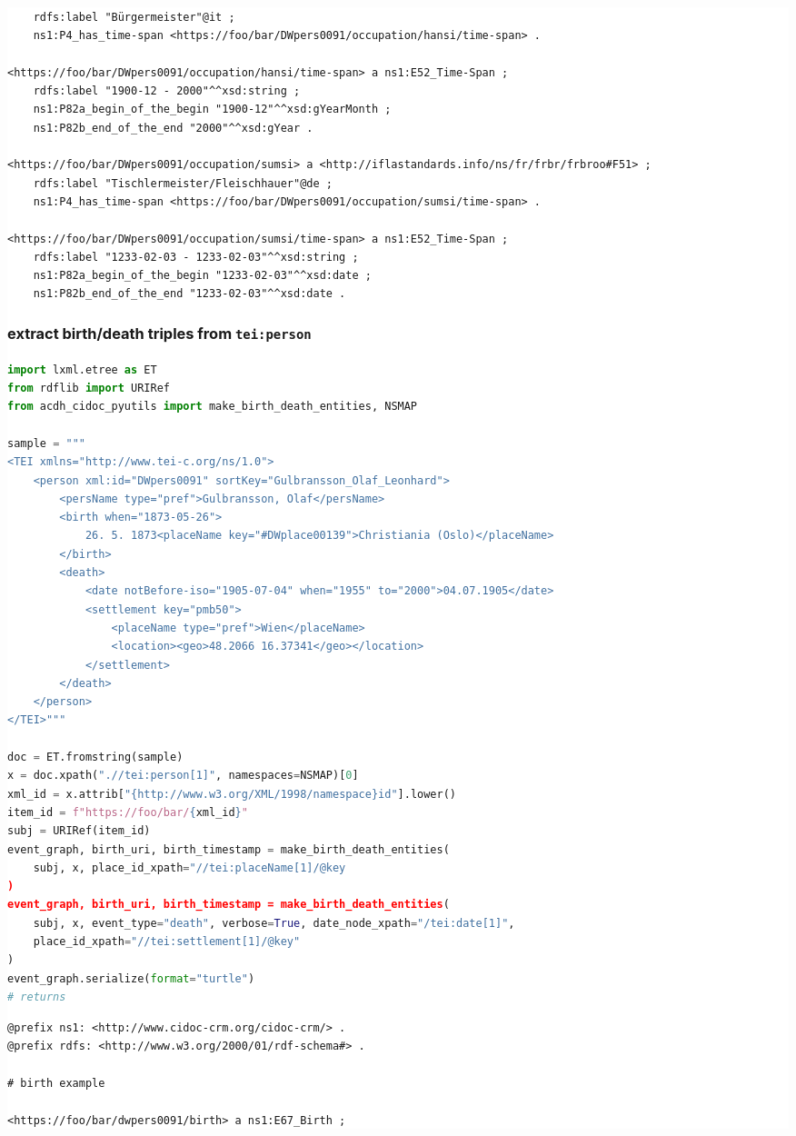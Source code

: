 ```ttl
    rdfs:label "Bürgermeister"@it ;
    ns1:P4_has_time-span <https://foo/bar/DWpers0091/occupation/hansi/time-span> .

<https://foo/bar/DWpers0091/occupation/hansi/time-span> a ns1:E52_Time-Span ;
    rdfs:label "1900-12 - 2000"^^xsd:string ;
    ns1:P82a_begin_of_the_begin "1900-12"^^xsd:gYearMonth ;
    ns1:P82b_end_of_the_end "2000"^^xsd:gYear .

<https://foo/bar/DWpers0091/occupation/sumsi> a <http://iflastandards.info/ns/fr/frbr/frbroo#F51> ;
    rdfs:label "Tischlermeister/Fleischhauer"@de ;
    ns1:P4_has_time-span <https://foo/bar/DWpers0091/occupation/sumsi/time-span> .

<https://foo/bar/DWpers0091/occupation/sumsi/time-span> a ns1:E52_Time-Span ;
    rdfs:label "1233-02-03 - 1233-02-03"^^xsd:string ;
    ns1:P82a_begin_of_the_begin "1233-02-03"^^xsd:date ;
    ns1:P82b_end_of_the_end "1233-02-03"^^xsd:date .
```

### extract birth/death triples from `tei:person`

```python
import lxml.etree as ET
from rdflib import URIRef
from acdh_cidoc_pyutils import make_birth_death_entities, NSMAP

sample = """
<TEI xmlns="http://www.tei-c.org/ns/1.0">
    <person xml:id="DWpers0091" sortKey="Gulbransson_Olaf_Leonhard">
        <persName type="pref">Gulbransson, Olaf</persName>
        <birth when="1873-05-26">
            26. 5. 1873<placeName key="#DWplace00139">Christiania (Oslo)</placeName>
        </birth>
        <death>
            <date notBefore-iso="1905-07-04" when="1955" to="2000">04.07.1905</date>
            <settlement key="pmb50">
                <placeName type="pref">Wien</placeName>
                <location><geo>48.2066 16.37341</geo></location>
            </settlement>
        </death>
    </person>
</TEI>"""

doc = ET.fromstring(sample)
x = doc.xpath(".//tei:person[1]", namespaces=NSMAP)[0]
xml_id = x.attrib["{http://www.w3.org/XML/1998/namespace}id"].lower()
item_id = f"https://foo/bar/{xml_id}"
subj = URIRef(item_id)
event_graph, birth_uri, birth_timestamp = make_birth_death_entities(
    subj, x, place_id_xpath="//tei:placeName[1]/@key
)
event_graph, birth_uri, birth_timestamp = make_birth_death_entities(
    subj, x, event_type="death", verbose=True, date_node_xpath="/tei:date[1]",
    place_id_xpath="//tei:settlement[1]/@key"
)
event_graph.serialize(format="turtle")
# returns
```
```ttl
@prefix ns1: <http://www.cidoc-crm.org/cidoc-crm/> .
@prefix rdfs: <http://www.w3.org/2000/01/rdf-schema#> .

# birth example

<https://foo/bar/dwpers0091/birth> a ns1:E67_Birth ;
```